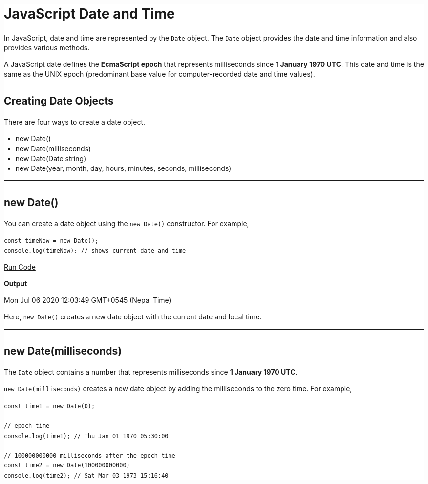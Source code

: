 # JavaScript Date and Time

In JavaScript, date and time are represented by the `Date` object. The `Date` object provides the date and time information and also provides various methods.

A JavaScript date defines the **EcmaScript epoch** that represents milliseconds since **1 January 1970 UTC**. This date and time is the same as the UNIX epoch (predominant base value for computer-recorded date and time values).

## Creating Date Objects

There are four ways to create a date object.

- new Date()
- new Date(milliseconds)
- new Date(Date string)
- new Date(year, month, day, hours, minutes, seconds, milliseconds)

---

## new Date()

You can create a date object using the `new Date()` constructor. For example,

```
const timeNow = new Date();
console.log(timeNow); // shows current date and time
```

[Run Code](https://www.programiz.com/javascript/online-compiler)

**Output**

Mon Jul 06 2020 12:03:49 GMT+0545 (Nepal Time)

Here, `new Date()` creates a new date object with the current date and local time.

---

## new Date(milliseconds)

The `Date` object contains a number that represents milliseconds since **1 January 1970 UTC**.

`new Date(milliseconds)` creates a new date object by adding the milliseconds to the zero time. For example,

```
const time1 = new Date(0);

// epoch time
console.log(time1); // Thu Jan 01 1970 05:30:00

// 100000000000 milliseconds after the epoch time
const time2 = new Date(100000000000)
console.log(time2); // Sat Mar 03 1973 15:16:40
```
